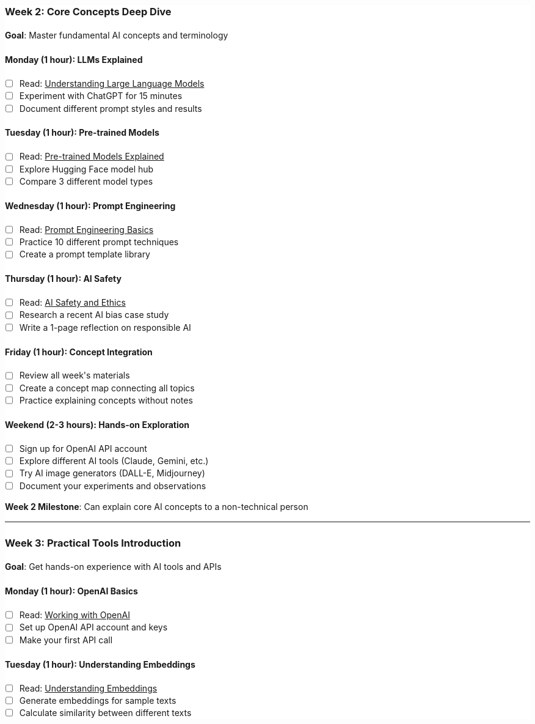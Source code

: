 
### Week 2: Core Concepts Deep Dive
**Goal**: Master fundamental AI concepts and terminology

#### Monday (1 hour): LLMs Explained
- [ ] Read: [Understanding Large Language Models](./02_Core_Concepts/01_understanding_llms.md)
- [ ] Experiment with ChatGPT for 15 minutes
- [ ] Document different prompt styles and results

#### Tuesday (1 hour): Pre-trained Models
- [ ] Read: [Pre-trained Models Explained](./02_Core_Concepts/02_pretrained_models.md)
- [ ] Explore Hugging Face model hub
- [ ] Compare 3 different model types

#### Wednesday (1 hour): Prompt Engineering
- [ ] Read: [Prompt Engineering Basics](./02_Core_Concepts/03_prompt_engineering.md)
- [ ] Practice 10 different prompt techniques
- [ ] Create a prompt template library

#### Thursday (1 hour): AI Safety
- [ ] Read: [AI Safety and Ethics](./02_Core_Concepts/04_ai_safety_ethics.md)
- [ ] Research a recent AI bias case study
- [ ] Write a 1-page reflection on responsible AI

#### Friday (1 hour): Concept Integration
- [ ] Review all week's materials
- [ ] Create a concept map connecting all topics
- [ ] Practice explaining concepts without notes

#### Weekend (2-3 hours): Hands-on Exploration
- [ ] Sign up for OpenAI API account
- [ ] Explore different AI tools (Claude, Gemini, etc.)
- [ ] Try AI image generators (DALL-E, Midjourney)
- [ ] Document your experiments and observations

**Week 2 Milestone**: Can explain core AI concepts to a non-technical person

---

### Week 3: Practical Tools Introduction
**Goal**: Get hands-on experience with AI tools and APIs

#### Monday (1 hour): OpenAI Basics
- [ ] Read: [Working with OpenAI](./03_Practical_Tools/01_openai_basics.md)
- [ ] Set up OpenAI API account and keys
- [ ] Make your first API call

#### Tuesday (1 hour): Understanding Embeddings
- [ ] Read: [Understanding Embeddings](./03_Practical_Tools/02_embeddings_simple.md)
- [ ] Generate embeddings for sample texts
- [ ] Calculate similarity between different texts
